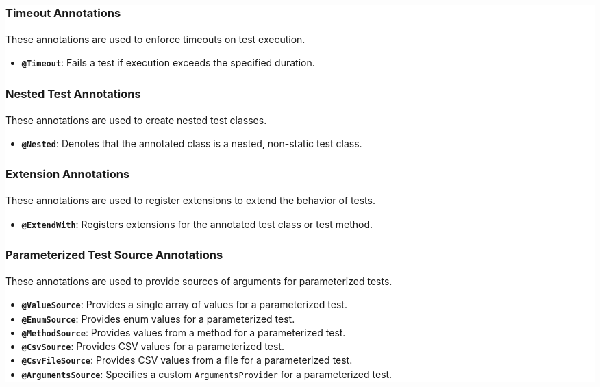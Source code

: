 ### Timeout Annotations

These annotations are used to enforce timeouts on test execution.

* **`@Timeout`**: Fails a test if execution exceeds the specified duration.

### Nested Test Annotations

These annotations are used to create nested test classes.

* **`@Nested`**: Denotes that the annotated class is a nested, non-static test class.

### Extension Annotations

These annotations are used to register extensions to extend the behavior of tests.

* **`@ExtendWith`**: Registers extensions for the annotated test class or test method.

### Parameterized Test Source Annotations

These annotations are used to provide sources of arguments for parameterized tests.

* **`@ValueSource`**: Provides a single array of values for a parameterized test.
* **`@EnumSource`**: Provides enum values for a parameterized test.
* **`@MethodSource`**: Provides values from a method for a parameterized test.
* **`@CsvSource`**: Provides CSV values for a parameterized test.
* **`@CsvFileSource`**: Provides CSV values from a file for a parameterized test.
* **`@ArgumentsSource`**: Specifies a custom `ArgumentsProvider` for a parameterized test.







